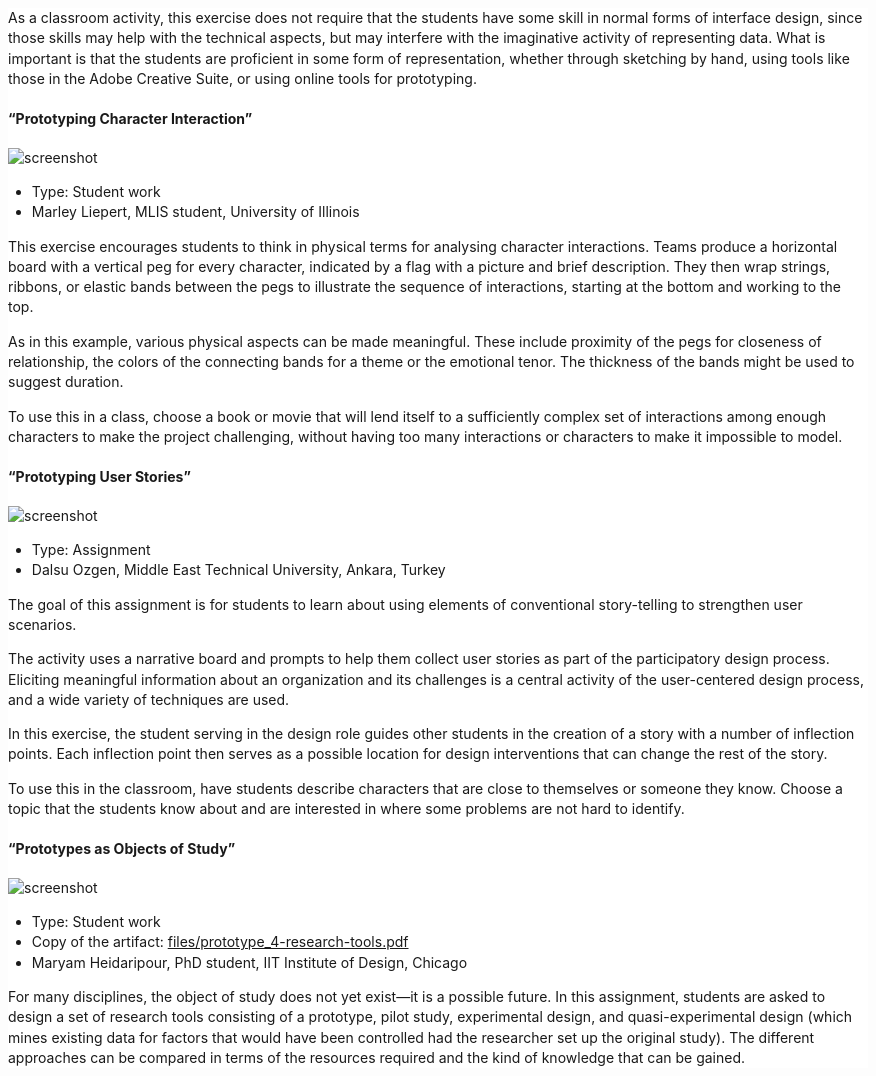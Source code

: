 As a classroom activity, this exercise does not require that the students have some skill in normal forms of interface design, since those skills may help with the technical aspects, but may interfere with the imaginative activity of representing data. What is important is that the students are proficient in some form of representation, whether through sketching by hand, using tools like those in the Adobe Creative Suite, or using online tools for prototyping. 

#### “Prototyping Character Interaction”
![screenshot](images/prototype_character_interaction.jpg)
* Type: Student work
* Marley Liepert, MLIS student, University of Illinois

This exercise encourages students to think in physical terms for analysing character interactions. Teams produce a horizontal board with a vertical peg for every character, indicated by a flag with a picture and brief description. They then wrap strings, ribbons, or elastic bands between the pegs to illustrate the sequence of interactions, starting at the bottom and working to the top. 

As in this example, various physical aspects can be made meaningful. These include proximity of the pegs for closeness of relationship, the colors of the connecting bands for a theme or the emotional tenor. The thickness of the bands might be used to suggest duration. 

To use this in a class, choose a book or movie that will lend itself to a sufficiently complex set of interactions among enough characters to make the project challenging, without having too many interactions or characters to make it impossible to model. 

#### “Prototyping User Stories”
![screenshot](images/prototype_user-story.jpg)
* Type: Assignment
* Dalsu Ozgen, Middle East Technical University, Ankara, Turkey

The goal of this assignment is for students to learn about using elements of conventional story-telling to strengthen user scenarios.

The activity uses a narrative board and prompts to help them collect user stories as part of the participatory design process. Eliciting meaningful information about an organization and its challenges is a central activity of the user-centered design process, and a wide variety of techniques are used. 

In this exercise, the student serving in the design role guides other students in the creation of a  story with a number of inflection points. Each inflection point then serves as a possible location for design interventions that can change the rest of the story.

To use this in the classroom, have students describe characters that are close to themselves or someone they know. Choose a topic that the students know about and are interested in where some problems are not hard to identify.

#### “Prototypes as Objects of Study”
![screenshot](images/prototype_object-of-study.png)
* Type: Student work
* Copy of the artifact: [files/prototype_4-research-tools.pdf](files/prototype_4-research-tools.pdf)
* Maryam Heidaripour, PhD student, IIT Institute of Design, Chicago

For many disciplines, the object of study does not yet exist—it is a possible future. In this assignment, students are asked to design a set of research tools consisting of a prototype, pilot study, experimental design, and quasi-experimental design (which mines existing data for factors that would have been controlled had the researcher set up the original study). The different approaches can be compared in terms of the resources required and the kind of knowledge that can be gained.
